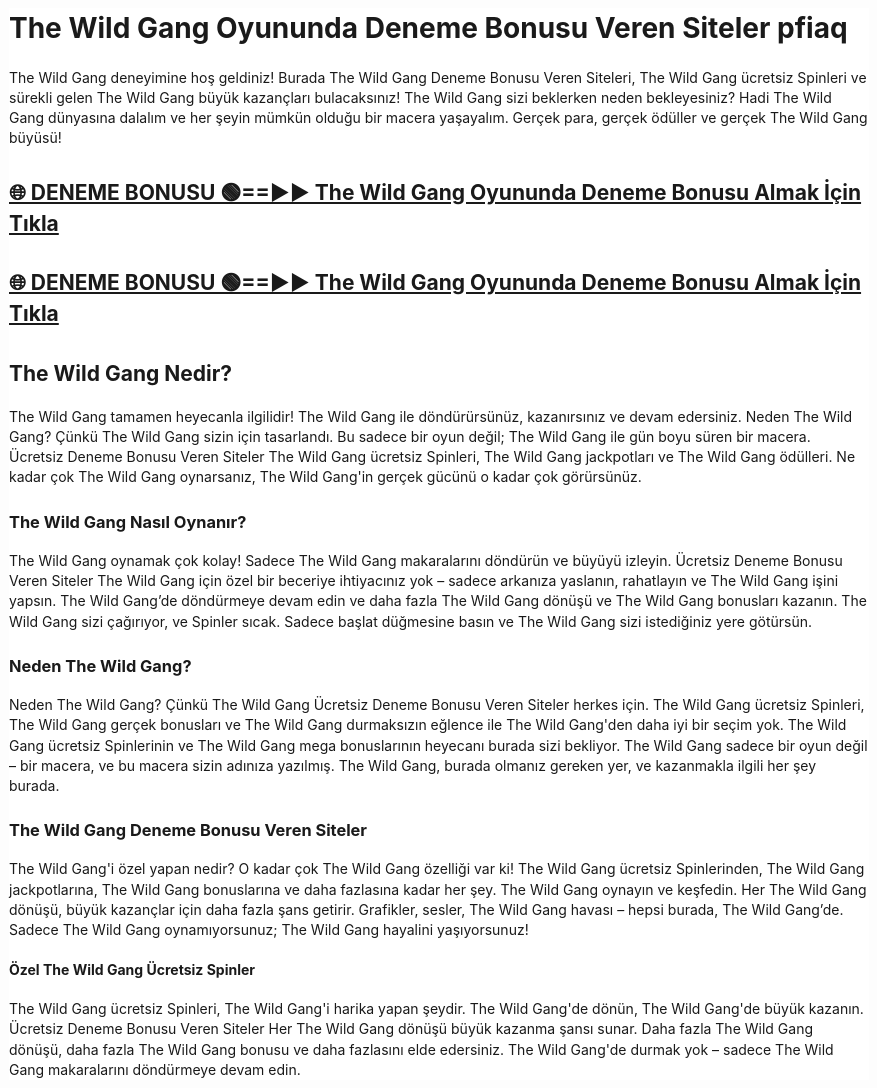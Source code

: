 # The Wild Gang Oyununda Deneme Bonusu Veren Siteler pfiaq 

The Wild Gang deneyimine hoş geldiniz! Burada The Wild Gang Deneme Bonusu Veren Siteleri, The Wild Gang ücretsiz Spinleri ve sürekli gelen The Wild Gang büyük kazançları bulacaksınız! The Wild Gang sizi beklerken neden bekleyesiniz? Hadi The Wild Gang dünyasına dalalım ve her şeyin mümkün olduğu bir macera yaşayalım. Gerçek para, gerçek ödüller ve gerçek The Wild Gang büyüsü!

## [🌐 DENEME BONUSU 🟢==►► The Wild Gang Oyununda Deneme Bonusu Almak İçin Tıkla](https://xwager.xyz/) 

## [🌐 DENEME BONUSU 🟢==►► The Wild Gang Oyununda Deneme Bonusu Almak İçin Tıkla](https://xwager.xyz/) 

## The Wild Gang Nedir?

The Wild Gang tamamen heyecanla ilgilidir! The Wild Gang ile döndürürsünüz, kazanırsınız ve devam edersiniz. Neden The Wild Gang? Çünkü The Wild Gang sizin için tasarlandı. Bu sadece bir oyun değil; The Wild Gang ile gün boyu süren bir macera. Ücretsiz Deneme Bonusu Veren Siteler The Wild Gang ücretsiz Spinleri, The Wild Gang jackpotları ve The Wild Gang ödülleri. Ne kadar çok The Wild Gang oynarsanız, The Wild Gang'in gerçek gücünü o kadar çok görürsünüz.

### The Wild Gang Nasıl Oynanır?

The Wild Gang oynamak çok kolay! Sadece The Wild Gang makaralarını döndürün ve büyüyü izleyin. Ücretsiz Deneme Bonusu Veren Siteler The Wild Gang için özel bir beceriye ihtiyacınız yok – sadece arkanıza yaslanın, rahatlayın ve The Wild Gang işini yapsın. The Wild Gang’de döndürmeye devam edin ve daha fazla The Wild Gang dönüşü ve The Wild Gang bonusları kazanın. The Wild Gang sizi çağırıyor, ve Spinler sıcak. Sadece başlat düğmesine basın ve The Wild Gang sizi istediğiniz yere götürsün.

### Neden The Wild Gang?

Neden The Wild Gang? Çünkü The Wild Gang Ücretsiz Deneme Bonusu Veren Siteler herkes için. The Wild Gang ücretsiz Spinleri, The Wild Gang gerçek bonusları ve The Wild Gang durmaksızın eğlence ile The Wild Gang'den daha iyi bir seçim yok. The Wild Gang ücretsiz Spinlerinin ve The Wild Gang mega bonuslarının heyecanı burada sizi bekliyor. The Wild Gang sadece bir oyun değil – bir macera, ve bu macera sizin adınıza yazılmış. The Wild Gang, burada olmanız gereken yer, ve kazanmakla ilgili her şey burada.

### The Wild Gang Deneme Bonusu Veren Siteler

The Wild Gang'i özel yapan nedir? O kadar çok The Wild Gang özelliği var ki! The Wild Gang ücretsiz Spinlerinden, The Wild Gang jackpotlarına, The Wild Gang bonuslarına ve daha fazlasına kadar her şey. The Wild Gang oynayın ve keşfedin. Her The Wild Gang dönüşü, büyük kazançlar için daha fazla şans getirir. Grafikler, sesler, The Wild Gang havası – hepsi burada, The Wild Gang’de. Sadece The Wild Gang oynamıyorsunuz; The Wild Gang hayalini yaşıyorsunuz!

#### Özel The Wild Gang Ücretsiz Spinler

The Wild Gang ücretsiz Spinleri, The Wild Gang'i harika yapan şeydir. The Wild Gang'de dönün, The Wild Gang'de büyük kazanın. Ücretsiz Deneme Bonusu Veren Siteler Her The Wild Gang dönüşü büyük kazanma şansı sunar. Daha fazla The Wild Gang dönüşü, daha fazla The Wild Gang bonusu ve daha fazlasını elde edersiniz. The Wild Gang'de durmak yok – sadece The Wild Gang makaralarını döndürmeye devam edin.
